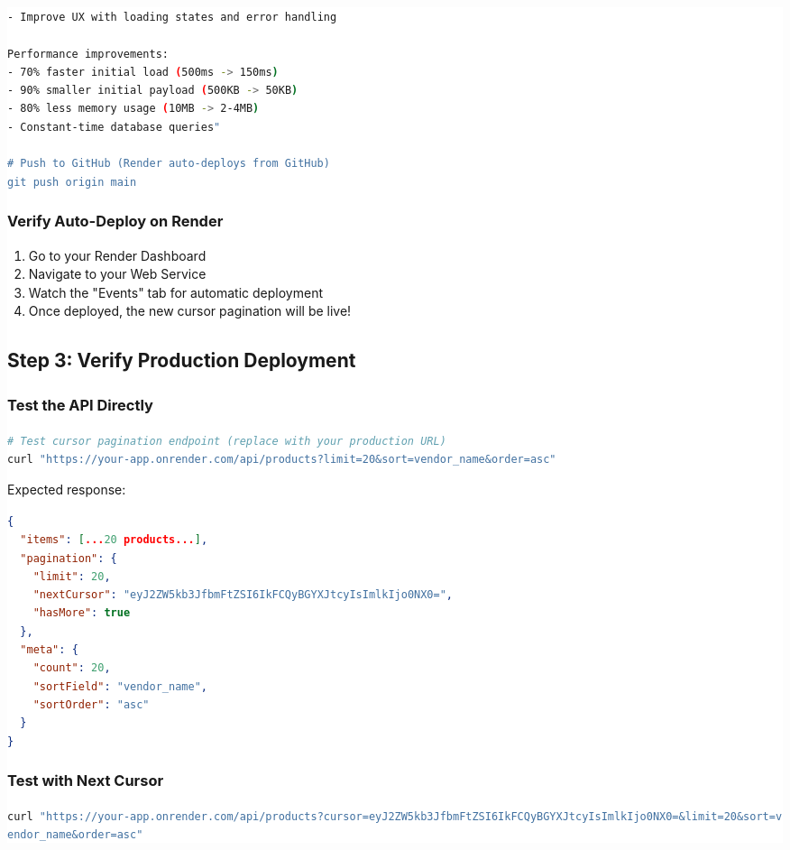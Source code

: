 ```bash
- Improve UX with loading states and error handling

Performance improvements:
- 70% faster initial load (500ms -> 150ms)
- 90% smaller initial payload (500KB -> 50KB)
- 80% less memory usage (10MB -> 2-4MB)
- Constant-time database queries"

# Push to GitHub (Render auto-deploys from GitHub)
git push origin main
```

### Verify Auto-Deploy on Render

1. Go to your Render Dashboard
2. Navigate to your Web Service
3. Watch the "Events" tab for automatic deployment
4. Once deployed, the new cursor pagination will be live!

## Step 3: Verify Production Deployment

### Test the API Directly

```bash
# Test cursor pagination endpoint (replace with your production URL)
curl "https://your-app.onrender.com/api/products?limit=20&sort=vendor_name&order=asc"
```

Expected response:
```json
{
  "items": [...20 products...],
  "pagination": {
    "limit": 20,
    "nextCursor": "eyJ2ZW5kb3JfbmFtZSI6IkFCQyBGYXJtcyIsImlkIjo0NX0=",
    "hasMore": true
  },
  "meta": {
    "count": 20,
    "sortField": "vendor_name",
    "sortOrder": "asc"
  }
}
```

### Test with Next Cursor

```bash
curl "https://your-app.onrender.com/api/products?cursor=eyJ2ZW5kb3JfbmFtZSI6IkFCQyBGYXJtcyIsImlkIjo0NX0=&limit=20&sort=vendor_name&order=asc"
```

